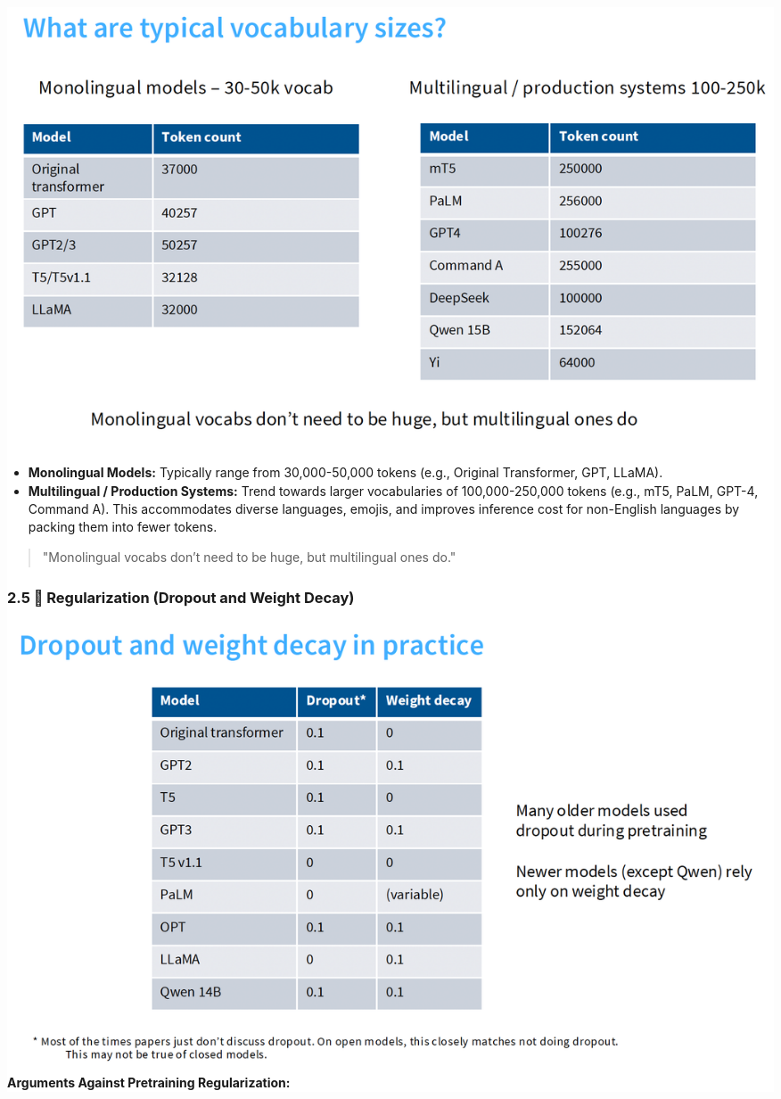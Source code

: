![alt_text](/assets/images/llm-from-scratch/03/10.png "image_tooltip")
- **Monolingual Models:** Typically range from 30,000-50,000 tokens (e.g., Original Transformer, GPT, LLaMA).
- **Multilingual / Production Systems:** Trend towards larger vocabularies of 100,000-250,000 tokens (e.g., mT5, PaLM, GPT-4, Command A). This accommodates diverse languages, emojis, and improves inference cost for non-English languages by packing them into fewer tokens.
> "Monolingual vocabs don’t need to be huge, but multilingual ones do."


### 2.5 🎯 Regularization (Dropout and Weight Decay)
![alt_text](/assets/images/llm-from-scratch/03/11.png "image_tooltip")
**Arguments Against Pretraining Regularization:**